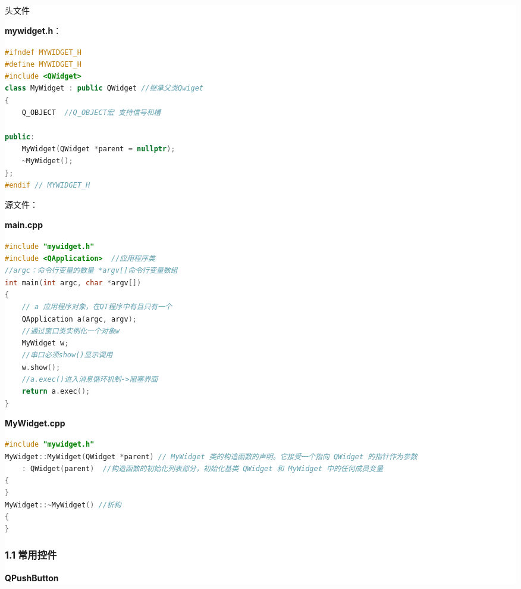 头文件

**mywidget.h**：

```c++
#ifndef MYWIDGET_H
#define MYWIDGET_H
#include <QWidget>
class MyWidget : public QWidget //继承父类Qwiget
{
    Q_OBJECT  //Q_OBJECT宏 支持信号和槽

public:
    MyWidget(QWidget *parent = nullptr);  
    ~MyWidget();
};
#endif // MYWIDGET_H
```

源文件：

**main.cpp**

```C++
#include "mywidget.h"
#include <QApplication>  //应用程序类
//argc：命令行变量的数量 *argv[]命令行变量数组
int main(int argc, char *argv[])
{
    // a 应用程序对象，在QT程序中有且只有一个
    QApplication a(argc, argv);
    //通过窗口类实例化一个对象w
    MyWidget w;
    //串口必须show()显示调用
    w.show();
    //a.exec()进入消息循环机制->阻塞界面
    return a.exec();
}
```

**MyWidget.cpp**

```c++
#include "mywidget.h"
MyWidget::MyWidget(QWidget *parent) // MyWidget 类的构造函数的声明。它接受一个指向 QWidget 的指针作为参数
    : QWidget(parent)  //构造函数的初始化列表部分，初始化基类 QWidget 和 MyWidget 中的任何成员变量
{
}
MyWidget::~MyWidget() //析构
{
}
```

### 1.1 常用控件

**QPushButton**
